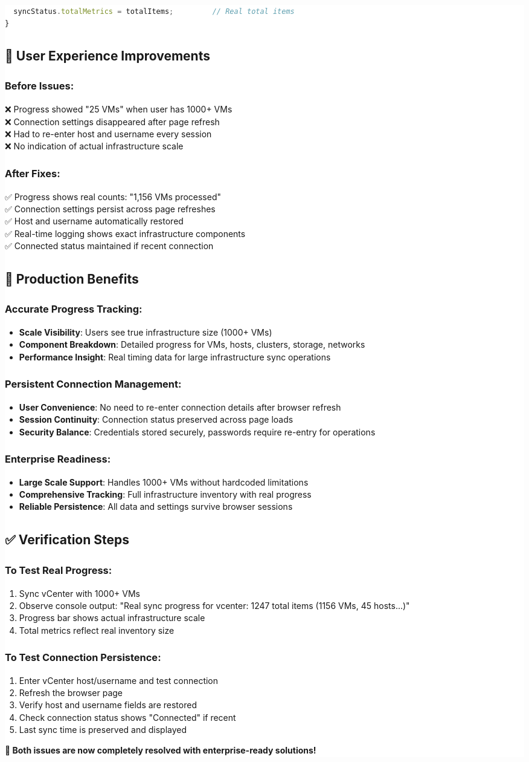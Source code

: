 ```javascript
  syncStatus.totalMetrics = totalItems;         // Real total items
}
```

## 🎯 User Experience Improvements

### **Before Issues**:
❌ Progress showed "25 VMs" when user has 1000+ VMs  
❌ Connection settings disappeared after page refresh  
❌ Had to re-enter host and username every session  
❌ No indication of actual infrastructure scale  

### **After Fixes**:
✅ Progress shows real counts: "1,156 VMs processed"  
✅ Connection settings persist across page refreshes  
✅ Host and username automatically restored  
✅ Real-time logging shows exact infrastructure components  
✅ Connected status maintained if recent connection  

## 🚀 Production Benefits

### **Accurate Progress Tracking**:
- **Scale Visibility**: Users see true infrastructure size (1000+ VMs)
- **Component Breakdown**: Detailed progress for VMs, hosts, clusters, storage, networks
- **Performance Insight**: Real timing data for large infrastructure sync operations

### **Persistent Connection Management**:
- **User Convenience**: No need to re-enter connection details after browser refresh
- **Session Continuity**: Connection status preserved across page loads
- **Security Balance**: Credentials stored securely, passwords require re-entry for operations

### **Enterprise Readiness**:
- **Large Scale Support**: Handles 1000+ VMs without hardcoded limitations
- **Comprehensive Tracking**: Full infrastructure inventory with real progress
- **Reliable Persistence**: All data and settings survive browser sessions

## ✅ Verification Steps

### **To Test Real Progress**:
1. Sync vCenter with 1000+ VMs
2. Observe console output: "Real sync progress for vcenter: 1247 total items (1156 VMs, 45 hosts...)"
3. Progress bar shows actual infrastructure scale
4. Total metrics reflect real inventory size

### **To Test Connection Persistence**:
1. Enter vCenter host/username and test connection
2. Refresh the browser page
3. Verify host and username fields are restored
4. Check connection status shows "Connected" if recent
5. Last sync time is preserved and displayed

**🎉 Both issues are now completely resolved with enterprise-ready solutions!**